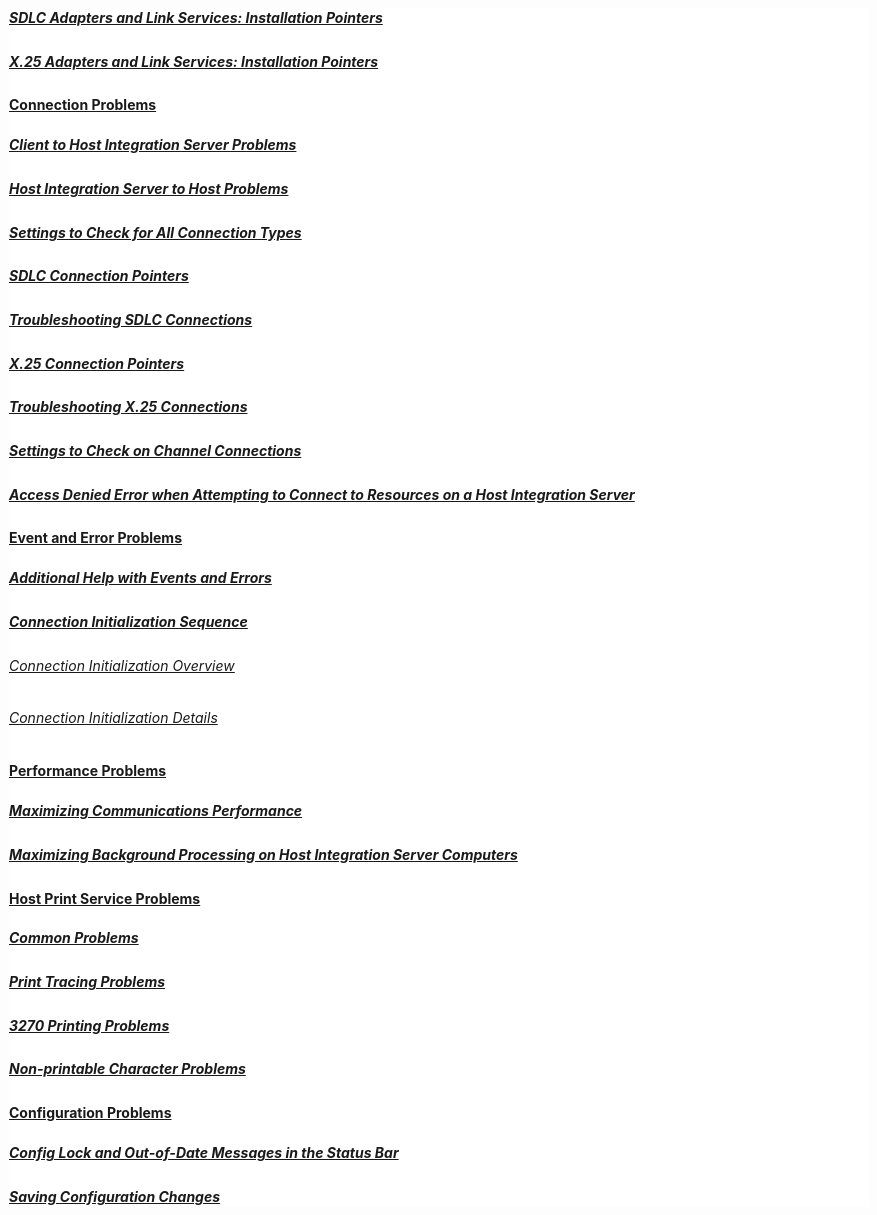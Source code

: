 ##### [SDLC Adapters and Link Services: Installation Pointers](sdlc-adapters-and-link-services-installation-pointers2.md)
##### [X.25 Adapters and Link Services: Installation Pointers](x-25-adapters-and-link-services-installation-pointers1.md)
#### [Connection Problems](connection-problems1.md)
##### [Client to Host Integration Server Problems](client-to-host-integration-server-problems2.md)
##### [Host Integration Server to Host Problems](host-integration-server-to-host-problems1.md)
##### [Settings to Check for All Connection Types](settings-to-check-for-all-connection-types2.md)
##### [SDLC Connection Pointers](sdlc-connection-pointers1.md)
##### [Troubleshooting SDLC Connections](troubleshooting-sdlc-connections1.md)
##### [X.25 Connection Pointers](x-25-connection-pointers2.md)
##### [Troubleshooting X.25 Connections](troubleshooting-x-25-connections2.md)
##### [Settings to Check on Channel Connections](settings-to-check-on-channel-connections2.md)
##### [Access Denied Error when Attempting to Connect to Resources on a Host Integration Server](d9a00b26-a123-4f44-9543-2bbee8b89e08.md)
#### [Event and Error Problems](event-and-error-problems1.md)
##### [Additional Help with Events and Errors](additional-help-with-events-and-errors1.md)
##### [Connection Initialization Sequence](connection-initialization-sequence1.md)
###### [Connection Initialization Overview](connection-initialization-overview1.md)
###### [Connection Initialization Details](connection-initialization-details2.md)
#### [Performance Problems](performance-problems2.md)
##### [Maximizing Communications Performance](maximizing-communications-performance1.md)
##### [Maximizing Background Processing on Host Integration Server Computers](maximizing-background-processing-on-host-integration-server-computers1.md)
#### [Host Print Service Problems](host-print-service-problems1.md)
##### [Common Problems](common-problems2.md)
##### [Print Tracing Problems](print-tracing-problems2.md)
##### [3270 Printing Problems](3270-printing-problems2.md)
##### [Non-printable Character Problems](non-printable-character-problems1.md)
#### [Configuration Problems](configuration-problems2.md)
##### [Config Lock and Out-of-Date Messages in the Status Bar](config-lock-and-out-of-date-messages-in-the-status-bar1.md)
##### [Saving Configuration Changes](saving-configuration-changes2.md)